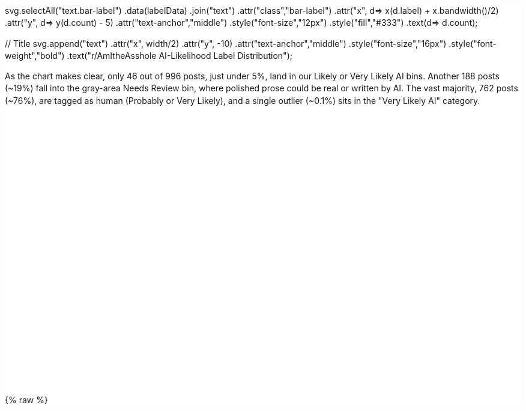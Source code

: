   svg.selectAll("text.bar-label")
    .data(labelData)
    .join("text")
      .attr("class","bar-label")
      .attr("x", d=> x(d.label) + x.bandwidth()/2)
      .attr("y", d=> y(d.count) - 5)
      .attr("text-anchor","middle")
      .style("font-size","12px")
      .style("fill","#333")
      .text(d=> d.count);

  // Title
  svg.append("text")
    .attr("x", width/2)
    .attr("y", -10)
    .attr("text-anchor","middle")
    .style("font-size","16px")
    .style("font-weight","bold")
    .text("r/AmItheAsshole AI-Likelihood Label Distribution");
</script>

As the chart makes clear, only 46 out of 996 posts, just under 5%, land in our Likely or Very Likely AI bins. Another 188 posts (~19%) fall into the gray-area Needs Review bin, where polished prose could be real or written by AI. The vast majority, 762 posts (~76%), are tagged as human (Probably or Very Likely), and a single outlier (~0.1%) sits in the "Very Likely AI" category.

<div id="ai-vs-upvotes" style="width:100%; max-width:800px; height:450px;"></div>

<style>
  #ai-vs-upvotes svg { width:100%; height:100%; }
  .legend { font-size: 12px; }
  .axis-label {
    font-size: 14px; font-weight: bold; fill: #000;
  }
</style>

{% raw %}
<script src="https://d3js.org/d3.v7.min.js"></script>
<script>
document.addEventListener("DOMContentLoaded", () => {
  // ─── Inline data: replace with your full array ───
  const rawData = [
  { ai_score: 0.000000, score: 41492 },
  { ai_score: 0.386000, score: 29305 },
  { ai_score: 0.109000, score: 27425 },
  { ai_score: 0.007000, score: 27194 },
  { ai_score: 0.052000, score: 26497 },
  { ai_score: 0.401000, score: 25936 },
  { ai_score: 0.437000, score: 25188 },
  { ai_score: 0.000000, score: 25181 },
  { ai_score: 0.603000, score: 25170 },
  { ai_score: 0.000000, score: 25091 },
  { ai_score: 0.037000, score: 24613 },
  { ai_score: 0.035000, score: 24241 },
  { ai_score: 0.000000, score: 24057 },
  { ai_score: 0.590000, score: 23552 },
  { ai_score: 0.129000, score: 23487 },
  { ai_score: 0.083000, score: 23173 },
  { ai_score: 0.243000, score: 23199 },
  { ai_score: 0.471000, score: 23044 },
  { ai_score: 0.000000, score: 23030 },
  { ai_score: 0.637000, score: 22982 },
  { ai_score: 0.000000, score: 22833 },
  { ai_score: 0.038000, score: 22568 },
  { ai_score: 0.071000, score: 22190 },
  { ai_score: 0.000000, score: 22118 },